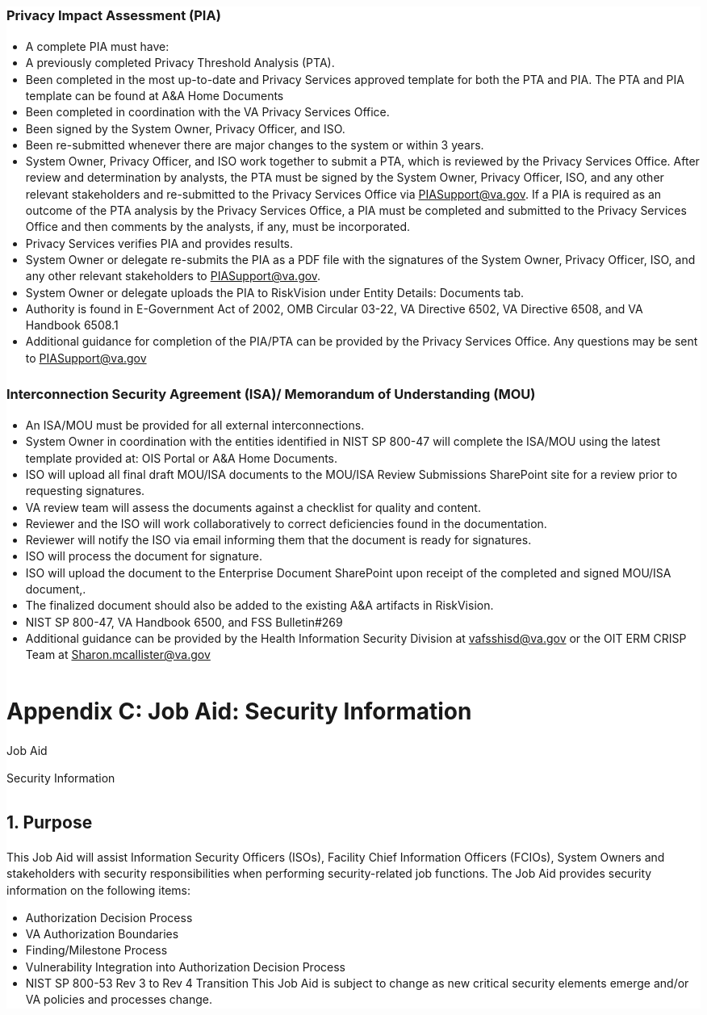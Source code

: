 ### Privacy Impact Assessment (PIA)
* A complete PIA must have:
* A previously completed Privacy Threshold Analysis (PTA).
* Been completed in the most up-to-date and Privacy Services approved template for both the PTA and PIA. The PTA and PIA template can be found at A&A Home Documents
* Been completed in coordination with the VA Privacy Services Office.
* Been signed by the System Owner, Privacy Officer, and ISO.
* Been re-submitted whenever there are major changes to the system or within 3 years.
* System Owner, Privacy Officer, and ISO work together to submit a PTA, which is reviewed by the Privacy Services Office. After review and determination by analysts, the PTA must be signed by the System Owner, Privacy Officer, ISO, and any other relevant stakeholders and re-submitted to the Privacy Services Office via PIASupport@va.gov. If a PIA is required as an outcome of the PTA analysis by the Privacy Services Office, a PIA must be completed and submitted to the Privacy Services Office and then comments by the analysts, if any, must be incorporated. 
* Privacy Services verifies PIA and provides results.
* System Owner or delegate re-submits the PIA as a PDF file with the signatures of the System Owner, Privacy Officer, ISO, and any other relevant stakeholders to PIASupport@va.gov. 
* System Owner or delegate uploads the PIA to RiskVision under Entity Details: Documents tab.
* Authority is found in E-Government Act of 2002, OMB Circular 03-22, VA Directive 6502, VA Directive 6508, and VA Handbook 6508.1
* Additional guidance for completion of the PIA/PTA can be provided by the Privacy Services Office. Any questions may be sent to PIASupport@va.gov

### Interconnection Security Agreement (ISA)/ Memorandum of Understanding (MOU) 
* An ISA/MOU must be provided for all external interconnections.
* System Owner in coordination with the entities identified in NIST SP 800-47 will complete the ISA/MOU using the latest template provided at:  OIS Portal or A&A Home Documents.
* ISO will upload all final draft MOU/ISA documents to the MOU/ISA Review Submissions SharePoint site for a review prior to requesting signatures.  
* VA review team will assess the documents against a checklist for quality and content. 
* Reviewer and the ISO will work collaboratively to correct deficiencies found in the documentation. 
* Reviewer will notify the ISO via email informing them that the document is ready for signatures.  
* ISO will process the document for signature.
* ISO will upload the document to the Enterprise Document SharePoint upon receipt of the completed and signed MOU/ISA document,. 
* The finalized document should also be added to the existing A&A artifacts in RiskVision.
* NIST SP 800-47, VA Handbook 6500, and FSS Bulletin#269
* Additional guidance can be provided by the Health Information Security Division at vafsshisd@va.gov or the OIT ERM CRISP Team at Sharon.mcallister@va.gov


# Appendix C: Job Aid: Security Information

Job Aid

Security Information


## 1. Purpose
This Job Aid will assist Information Security Officers (ISOs), Facility Chief Information Officers (FCIOs), System Owners and stakeholders with security responsibilities when performing security-related job functions.  The Job Aid provides security information on the following items:
* Authorization Decision Process 
* VA Authorization Boundaries
* Finding/Milestone Process
* Vulnerability Integration into Authorization Decision Process
* NIST SP 800-53 Rev 3 to Rev 4 Transition
This Job Aid is subject to change as new critical security elements emerge and/or VA policies and processes change.
